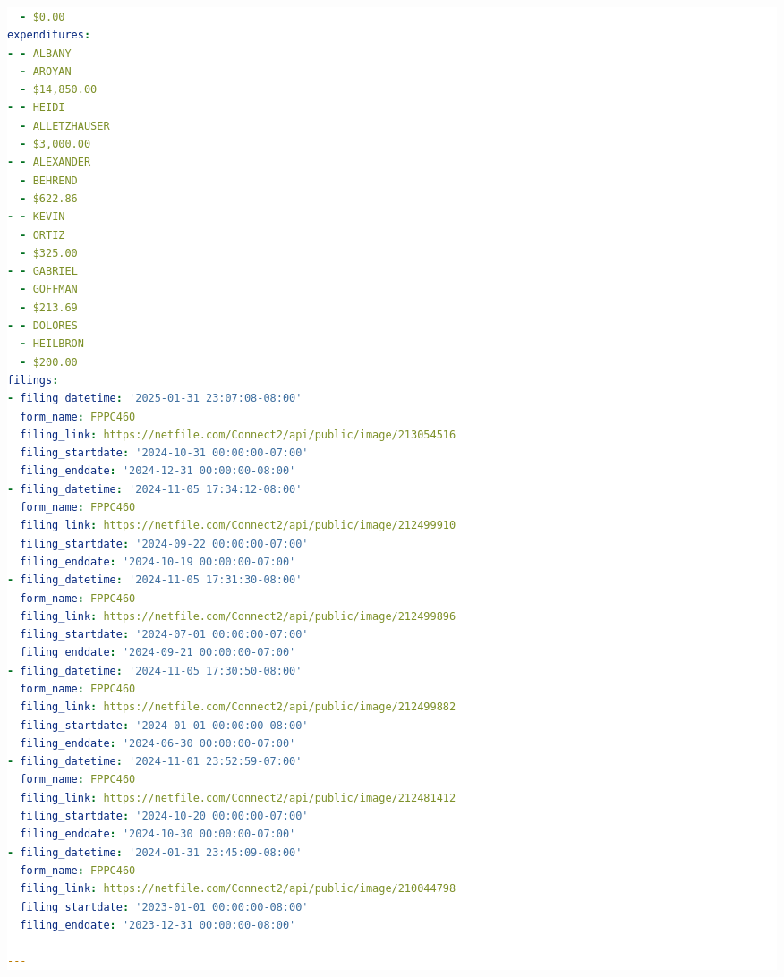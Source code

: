 ```yaml
  - $0.00
expenditures:
- - ALBANY
  - AROYAN
  - $14,850.00
- - HEIDI
  - ALLETZHAUSER
  - $3,000.00
- - ALEXANDER
  - BEHREND
  - $622.86
- - KEVIN
  - ORTIZ
  - $325.00
- - GABRIEL
  - GOFFMAN
  - $213.69
- - DOLORES
  - HEILBRON
  - $200.00
filings:
- filing_datetime: '2025-01-31 23:07:08-08:00'
  form_name: FPPC460
  filing_link: https://netfile.com/Connect2/api/public/image/213054516
  filing_startdate: '2024-10-31 00:00:00-07:00'
  filing_enddate: '2024-12-31 00:00:00-08:00'
- filing_datetime: '2024-11-05 17:34:12-08:00'
  form_name: FPPC460
  filing_link: https://netfile.com/Connect2/api/public/image/212499910
  filing_startdate: '2024-09-22 00:00:00-07:00'
  filing_enddate: '2024-10-19 00:00:00-07:00'
- filing_datetime: '2024-11-05 17:31:30-08:00'
  form_name: FPPC460
  filing_link: https://netfile.com/Connect2/api/public/image/212499896
  filing_startdate: '2024-07-01 00:00:00-07:00'
  filing_enddate: '2024-09-21 00:00:00-07:00'
- filing_datetime: '2024-11-05 17:30:50-08:00'
  form_name: FPPC460
  filing_link: https://netfile.com/Connect2/api/public/image/212499882
  filing_startdate: '2024-01-01 00:00:00-08:00'
  filing_enddate: '2024-06-30 00:00:00-07:00'
- filing_datetime: '2024-11-01 23:52:59-07:00'
  form_name: FPPC460
  filing_link: https://netfile.com/Connect2/api/public/image/212481412
  filing_startdate: '2024-10-20 00:00:00-07:00'
  filing_enddate: '2024-10-30 00:00:00-07:00'
- filing_datetime: '2024-01-31 23:45:09-08:00'
  form_name: FPPC460
  filing_link: https://netfile.com/Connect2/api/public/image/210044798
  filing_startdate: '2023-01-01 00:00:00-08:00'
  filing_enddate: '2023-12-31 00:00:00-08:00'

---
```

